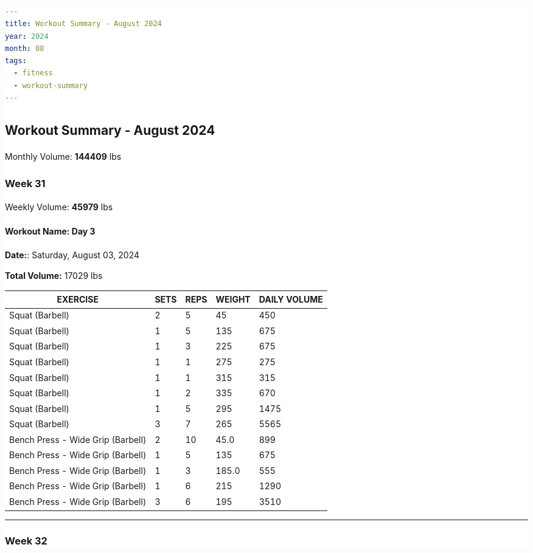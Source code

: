 ```yaml
--- 
title: Workout Summary - August 2024
year: 2024
month: 08
tags:
  - fitness
  - workout-summary
---
```


## Workout Summary - August 2024

Monthly Volume: **144409** lbs

### **Week** 31

Weekly Volume: **45979** lbs

#### **Workout Name:** Day 3

**Date:**: Saturday, August 03, 2024

**Total Volume:** 17029 lbs

| EXERCISE | SETS | REPS | WEIGHT | DAILY VOLUME |
| ------------------- | ---- | ---- | ------ | ------------ |
| Squat (Barbell) | 2 | 5 | 45 | 450 |
| Squat (Barbell) | 1 | 5 | 135 | 675 |
| Squat (Barbell) | 1 | 3 | 225 | 675 |
| Squat (Barbell) | 1 | 1 | 275 | 275 |
| Squat (Barbell) | 1 | 1 | 315 | 315 |
| Squat (Barbell) | 1 | 2 | 335 | 670 |
| Squat (Barbell) | 1 | 5 | 295 | 1475 |
| Squat (Barbell) | 3 | 7 | 265 | 5565 |
| Bench Press - Wide Grip (Barbell) | 2 | 10 | 45.0 | 899 |
| Bench Press - Wide Grip (Barbell) | 1 | 5 | 135 | 675 |
| Bench Press - Wide Grip (Barbell) | 1 | 3 | 185.0 | 555 |
| Bench Press - Wide Grip (Barbell) | 1 | 6 | 215 | 1290 |
| Bench Press - Wide Grip (Barbell) | 3 | 6 | 195 | 3510 |

---

### **Week** 32

